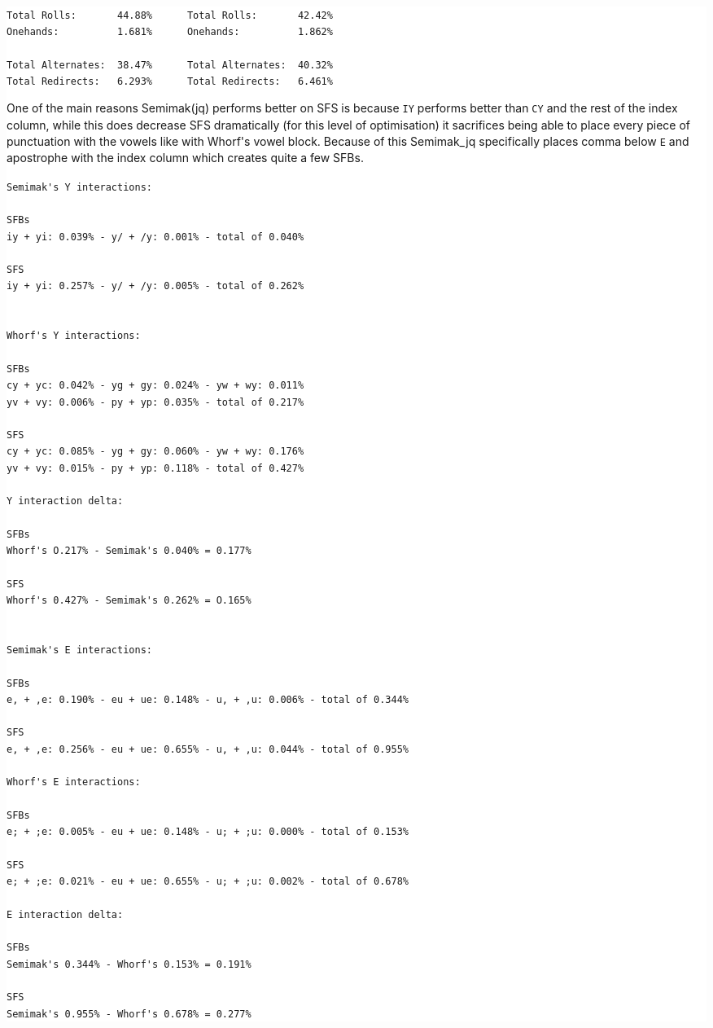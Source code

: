 ```
Total Rolls:       44.88%      Total Rolls:       42.42%
Onehands:          1.681%      Onehands:          1.862%

Total Alternates:  38.47%      Total Alternates:  40.32%
Total Redirects:   6.293%      Total Redirects:   6.461%
```
One of the main reasons Semimak(jq) performs better on SFS is because `IY` performs better than `CY` and the rest of the index column, while this does decrease SFS dramatically (for this level of optimisation) it sacrifices being able to place every piece of punctuation with the vowels like with Whorf's vowel block. Because of this Semimak_jq specifically places comma below `E` and apostrophe with the index column which creates quite a few SFBs.
```
Semimak's Y interactions:

SFBs
iy + yi: 0.039% - y/ + /y: 0.001% - total of 0.040%

SFS
iy + yi: 0.257% - y/ + /y: 0.005% - total of 0.262%


Whorf's Y interactions:

SFBs
cy + yc: 0.042% - yg + gy: 0.024% - yw + wy: 0.011%
yv + vy: 0.006% - py + yp: 0.035% - total of 0.217%

SFS
cy + yc: 0.085% - yg + gy: 0.060% - yw + wy: 0.176%
yv + vy: 0.015% - py + yp: 0.118% - total of 0.427%

Y interaction delta:

SFBs
Whorf's O.217% - Semimak's 0.040% = 0.177%

SFS
Whorf's 0.427% - Semimak's 0.262% = O.165%


Semimak's E interactions:

SFBs
e, + ,e: 0.190% - eu + ue: 0.148% - u, + ,u: 0.006% - total of 0.344%

SFS
e, + ,e: 0.256% - eu + ue: 0.655% - u, + ,u: 0.044% - total of 0.955%

Whorf's E interactions:

SFBs
e; + ;e: 0.005% - eu + ue: 0.148% - u; + ;u: 0.000% - total of 0.153%

SFS
e; + ;e: 0.021% - eu + ue: 0.655% - u; + ;u: 0.002% - total of 0.678%

E interaction delta:

SFBs
Semimak's 0.344% - Whorf's 0.153% = 0.191%

SFS
Semimak's 0.955% - Whorf's 0.678% = 0.277%
```